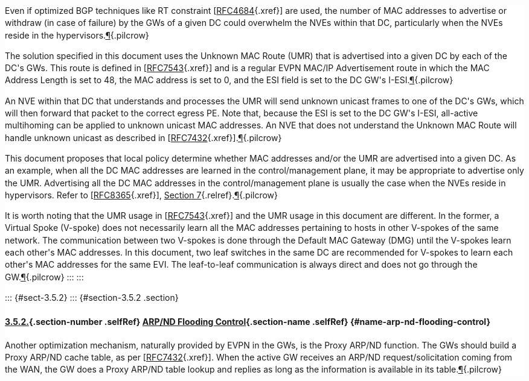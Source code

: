 Even if optimized BGP techniques like RT constraint
\[[RFC4684](#RFC4684){.xref}\] are used, the number of MAC addresses to
advertise or withdraw (in case of failure) by the GWs of a given DC
could overwhelm the NVEs within that DC, particularly when the NVEs
reside in the hypervisors.[¶](#section-3.5.1-2){.pilcrow}

The solution specified in this document uses the Unknown MAC Route (UMR)
that is advertised into a given DC by each of the DC\'s GWs. This route
is defined in \[[RFC7543](#RFC7543){.xref}\] and is a regular EVPN
MAC/IP Advertisement route in which the MAC Address Length is set to 48,
the MAC address is set to 0, and the ESI field is set to the DC GW\'s
I-ESI.[¶](#section-3.5.1-3){.pilcrow}

An NVE within that DC that understands and processes the UMR will send
unknown unicast frames to one of the DC\'s GWs, which will then forward
that packet to the correct egress PE. Note that, because the ESI is set
to the DC GW\'s I-ESI, all-active multihoming can be applied to unknown
unicast MAC addresses. An NVE that does not understand the Unknown MAC
Route will handle unknown unicast as described in
\[[RFC7432](#RFC7432){.xref}\].[¶](#section-3.5.1-4){.pilcrow}

This document proposes that local policy determine whether MAC addresses
and/or the UMR are advertised into a given DC. As an example, when all
the DC MAC addresses are learned in the control/management plane, it may
be appropriate to advertise only the UMR. Advertising all the DC MAC
addresses in the control/management plane is usually the case when the
NVEs reside in hypervisors. Refer to \[[RFC8365](#RFC8365){.xref}\],
[Section
7](https://www.rfc-editor.org/rfc/rfc8365#section-7){.relref}.[¶](#section-3.5.1-5){.pilcrow}

It is worth noting that the UMR usage in \[[RFC7543](#RFC7543){.xref}\]
and the UMR usage in this document are different. In the former, a
Virtual Spoke (V-spoke) does not necessarily learn all the MAC addresses
pertaining to hosts in other V-spokes of the same network. The
communication between two V-spokes is done through the Default MAC
Gateway (DMG) until the V-spokes learn each other\'s MAC addresses. In
this document, two leaf switches in the same DC are recommended for
V-spokes to learn each other\'s MAC addresses for the same EVI. The
leaf-to-leaf communication is always direct and does not go through the
GW.[¶](#section-3.5.1-6){.pilcrow}
:::
:::

::: {#sect-3.5.2}
::: {#section-3.5.2 .section}
#### [3.5.2.](#section-3.5.2){.section-number .selfRef} [ARP/ND Flooding Control](#name-arp-nd-flooding-control){.section-name .selfRef} {#name-arp-nd-flooding-control}

Another optimization mechanism, naturally provided by EVPN in the GWs,
is the Proxy ARP/ND function. The GWs should build a Proxy ARP/ND cache
table, as per \[[RFC7432](#RFC7432){.xref}\]. When the active GW
receives an ARP/ND request/solicitation coming from the WAN, the GW does
a Proxy ARP/ND table lookup and replies as long as the information is
available in its table.[¶](#section-3.5.2-1){.pilcrow}
